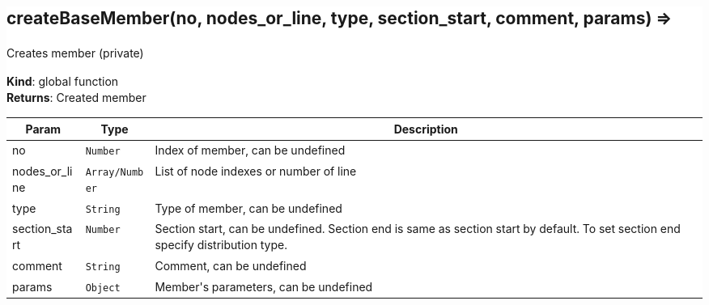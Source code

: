 <a name="createBaseMember"></a>

## createBaseMember(no, nodes_or_line, type, section_start, comment, params) ⇒
Creates member (private)

**Kind**: global function  
**Returns**: Created member  

| Param | Type | Description |
| --- | --- | --- |
| no | <code>Number</code> | Index of member, can be undefined |
| nodes_or_line | <code>Array/Number</code> | List of node indexes or number of line |
| type | <code>String</code> | Type of member, can be undefined |
| section_start | <code>Number</code> | Section start, can be undefined. Section end is same as section start by default. To set section end specify distribution type. |
| comment | <code>String</code> | Comment, can be undefined |
| params | <code>Object</code> | Member's parameters, can be undefined |

